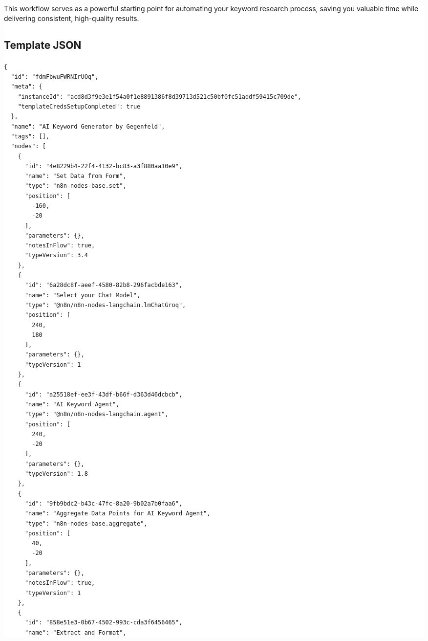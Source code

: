This workflow serves as a powerful starting point for automating your keyword research process, saving you valuable time while delivering consistent, high-quality results.

## Template JSON

```
{
  "id": "fdmFbwuFWRNIrUOq",
  "meta": {
    "instanceId": "acd8d3f9e3e1f54a0f1e8891386f8d39713d521c50bf0fc51addf59415c709de",
    "templateCredsSetupCompleted": true
  },
  "name": "AI Keyword Generator by Gegenfeld",
  "tags": [],
  "nodes": [
    {
      "id": "4e8229b4-22f4-4132-bc83-a3f880aa10e9",
      "name": "Set Data from Form",
      "type": "n8n-nodes-base.set",
      "position": [
        -160,
        -20
      ],
      "parameters": {},
      "notesInFlow": true,
      "typeVersion": 3.4
    },
    {
      "id": "6a28dc8f-aeef-4580-82b8-296facbde163",
      "name": "Select your Chat Model",
      "type": "@n8n/n8n-nodes-langchain.lmChatGroq",
      "position": [
        240,
        180
      ],
      "parameters": {},
      "typeVersion": 1
    },
    {
      "id": "a25518ef-ee3f-43df-b66f-d363d46dcbcb",
      "name": "AI Keyword Agent",
      "type": "@n8n/n8n-nodes-langchain.agent",
      "position": [
        240,
        -20
      ],
      "parameters": {},
      "typeVersion": 1.8
    },
    {
      "id": "9fb9bdc2-b43c-47fc-8a20-9b02a7b0faa6",
      "name": "Aggregate Data Points for AI Keyword Agent",
      "type": "n8n-nodes-base.aggregate",
      "position": [
        40,
        -20
      ],
      "parameters": {},
      "notesInFlow": true,
      "typeVersion": 1
    },
    {
      "id": "858e51e3-0b67-4502-993c-cda3f6456465",
      "name": "Extract and Format",
```